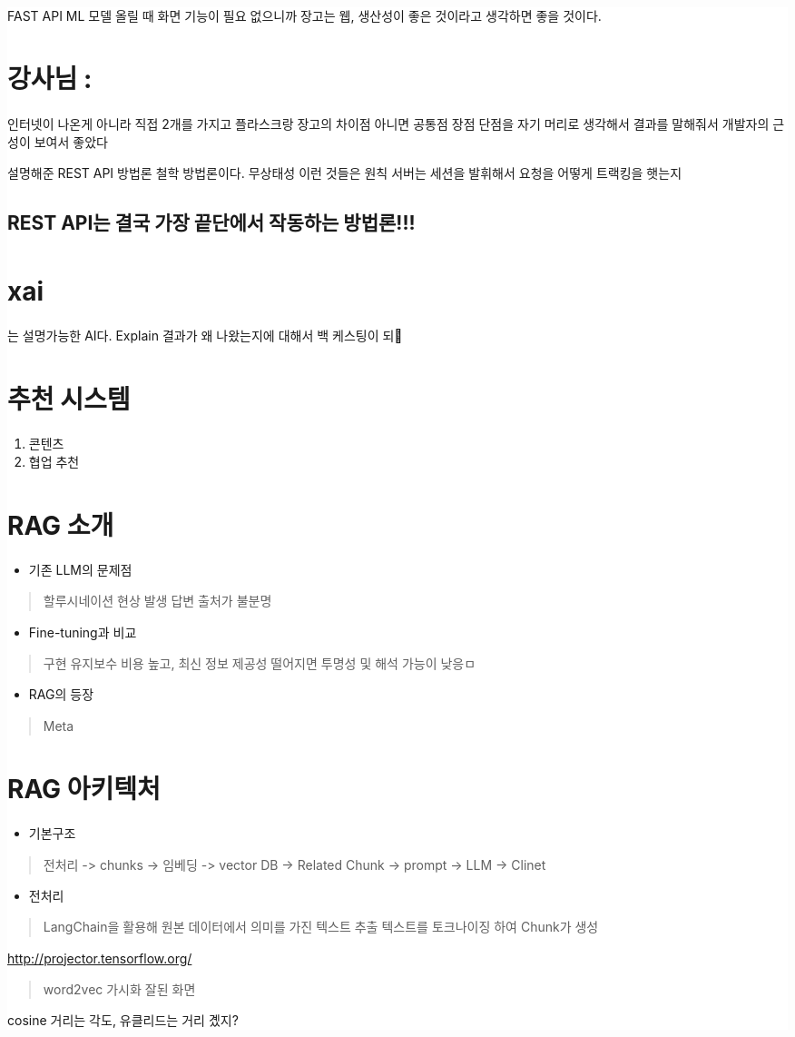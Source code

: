FAST API ML 모델 올릴 때 화면 기능이 필요 없으니까 장고는 웹, 생산성이 좋은 것이라고 생각하면 좋을 것이다.

# 강사님 :
인터넷이 나온게 아니라
직접 2개를 가지고 플라스크랑 장고의 차이점
아니면 공통점 장점 단점을 자기 머리로 생각해서 결과를 말해줘서
개발자의 근성이 보여서 좋았다

설명해준 REST API 방법론 철학
방법론이다.
무상태성 이런 것들은 원칙
서버는 세션을 발휘해서
요청을 어떻게 트랙킹을 햇는지
## REST API는 결국 가장 끝단에서 작동하는 방법론!!!

# xai
는 설명가능한 AI다. Explain 결과가 왜 나왔는지에 대해서 백 케스팅이 되

# 추천 시스템

1. 콘텐츠
2. 협업 추천

# RAG 소개
- 기존 LLM의 문제점
> 할루시네이션 현상 발생
> 답변 출처가 불분명
- Fine-tuning과 비교
> 구현 유지보수 비용 높고,
> 최신 정보 제공성 떨어지면
> 투명성 및 해석 가능이 낮응ㅁ
- RAG의 등장
> Meta 

# RAG 아키텍처
- 기본구조
> 전처리 -> chunks -> 임베딩 -> vector DB -> Related Chunk -> prompt -> LLM -> Clinet
- 전처리
> LangChain을 활용해 원본 데이터에서 의미를 가진 텍스트 추출
> 텍스트를 토크나이징 하여 Chunk가 생성

http://projector.tensorflow.org/
> word2vec 가시화 잘된 화면

cosine 거리는 각도, 유클리드는 거리 곘지?
